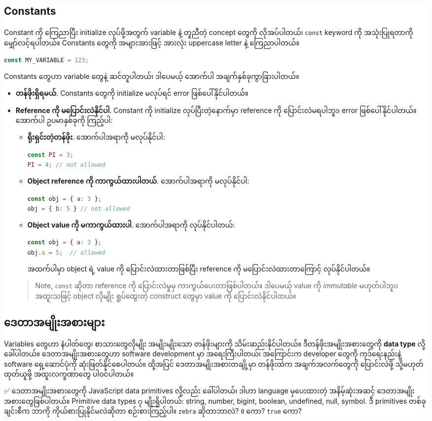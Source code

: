 ## Constants

Constant ကို ကြေညာပြီး initialize လုပ်ဖို့အတွက် variable နဲ့ တူညီတဲ့ concept တွေကို လိုအပ်ပါတယ်၊ `const` keyword ကို အသုံးပြုရတာကို မျှော်လင့်ရပါတယ်။ Constants တွေကို အများအားဖြင့် အားလုံး uppercase letter နဲ့ ကြေညာပါတယ်။

```javascript
const MY_VARIABLE = 123;
```

Constants တွေဟာ variable တွေနဲ့ ဆင်တူပါတယ်၊ ဒါပေမယ့် အောက်ပါ အချက်နှစ်ခုကွာခြားပါတယ်။

- **တန်ဖိုးရှိရမယ်**. Constants တွေကို initialize မလုပ်ရင် error ဖြစ်ပေါ်နိုင်ပါတယ်။
- **Reference ကို မပြောင်းလဲနိုင်ပါ**. Constant ကို initialize လုပ်ပြီးတဲ့နောက်မှာ reference ကို ပြောင်းလဲမရပါဘူး၊ error ဖြစ်ပေါ်နိုင်ပါတယ်။ အောက်ပါ ဥပမာနှစ်ခုကို ကြည့်ပါ:
   - **ရိုးရှင်းတဲ့တန်ဖိုး**. အောက်ပါအရာကို မလုပ်နိုင်ပါ:
   
      ```javascript
      const PI = 3;
      PI = 4; // not allowed
      ```
 
   - **Object reference ကို ကာကွယ်ထားပါတယ်**. အောက်ပါအရာကို မလုပ်နိုင်ပါ:
   
      ```javascript
      const obj = { a: 3 };
      obj = { b: 5 } // not allowed
      ```

    - **Object value ကို မကာကွယ်ထားပါ**. အောက်ပါအရာကို လုပ်နိုင်ပါတယ်:
    
      ```javascript
      const obj = { a: 3 };
      obj.a = 5;  // allowed
      ```

      အထက်ပါမှာ object ရဲ့ value ကို ပြောင်းလဲထားတာဖြစ်ပြီး reference ကို မပြောင်းလဲထားတာကြောင့် လုပ်နိုင်ပါတယ်။

   > Note, `const` ဆိုတာ reference ကို ပြောင်းလဲမှုမှ ကာကွယ်ပေးတာဖြစ်ပါတယ်။ ဒါပေမယ့် value ကို _immutable_ မဟုတ်ပါဘူး၊ အထူးသဖြင့် object လိုမျိုး ရှုပ်ထွေးတဲ့ construct တွေမှာ value ကို ပြောင်းလဲနိုင်ပါတယ်။

## ဒေတာအမျိုးအစားများ

Variables တွေဟာ နံပါတ်တွေ၊ စာသားတွေလိုမျိုး အမျိုးမျိုးသော တန်ဖိုးများကို သိမ်းဆည်းနိုင်ပါတယ်။ ဒီတန်ဖိုးအမျိုးအစားတွေကို **data type** လို့ခေါ်ပါတယ်။ ဒေတာအမျိုးအစားတွေဟာ software development မှာ အရေးကြီးပါတယ်၊ အကြောင်းက developer တွေကို ကုဒ်ရေးနည်းနဲ့ software ရှေ့ဆောင်ပုံကို ဆုံးဖြတ်နိုင်စေပါတယ်။ ထို့အပြင် ဒေတာအမျိုးအစားတချို့မှာ တန်ဖိုးထဲက အချက်အလက်တွေကို ပြောင်းလဲဖို့ သို့မဟုတ် ထုတ်ယူဖို့ အထူးလက္ခဏာတွေ ပါဝင်ပါတယ်။

✅ ဒေတာအမျိုးအစားတွေကို JavaScript data primitives လို့လည်း ခေါ်ပါတယ်၊ ဒါဟာ language မှပေးထားတဲ့ အနိမ့်ဆုံးအဆင့် ဒေတာအမျိုးအစားတွေဖြစ်ပါတယ်။ Primitive data types ၇ မျိုးရှိပါတယ်: string, number, bigint, boolean, undefined, null, symbol. ဒီ primitives တစ်ခုချင်းစီက ဘာကို ကိုယ်စားပြုနိုင်မလဲဆိုတာ စဉ်းစားကြည့်ပါ။ `zebra` ဆိုတာဘာလဲ? `0` ကော? `true` ကော?
